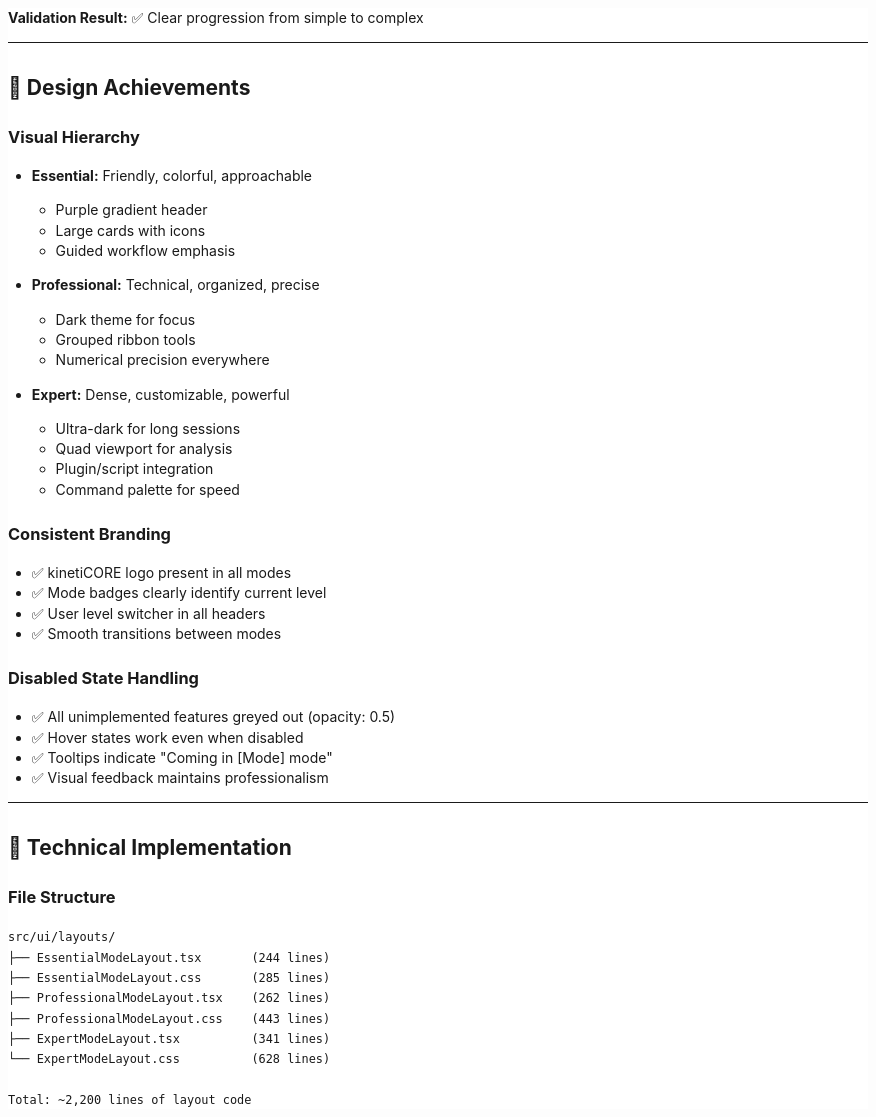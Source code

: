 **Validation Result:** ✅ Clear progression from simple to complex

---

## 🎨 Design Achievements

### **Visual Hierarchy**
- **Essential:** Friendly, colorful, approachable
  - Purple gradient header
  - Large cards with icons
  - Guided workflow emphasis

- **Professional:** Technical, organized, precise
  - Dark theme for focus
  - Grouped ribbon tools
  - Numerical precision everywhere

- **Expert:** Dense, customizable, powerful
  - Ultra-dark for long sessions
  - Quad viewport for analysis
  - Plugin/script integration
  - Command palette for speed

### **Consistent Branding**
- ✅ kinetiCORE logo present in all modes
- ✅ Mode badges clearly identify current level
- ✅ User level switcher in all headers
- ✅ Smooth transitions between modes

### **Disabled State Handling**
- ✅ All unimplemented features greyed out (opacity: 0.5)
- ✅ Hover states work even when disabled
- ✅ Tooltips indicate "Coming in [Mode] mode"
- ✅ Visual feedback maintains professionalism

---

## 🔧 Technical Implementation

### **File Structure**
```
src/ui/layouts/
├── EssentialModeLayout.tsx       (244 lines)
├── EssentialModeLayout.css       (285 lines)
├── ProfessionalModeLayout.tsx    (262 lines)
├── ProfessionalModeLayout.css    (443 lines)
├── ExpertModeLayout.tsx          (341 lines)
└── ExpertModeLayout.css          (628 lines)

Total: ~2,200 lines of layout code
```
